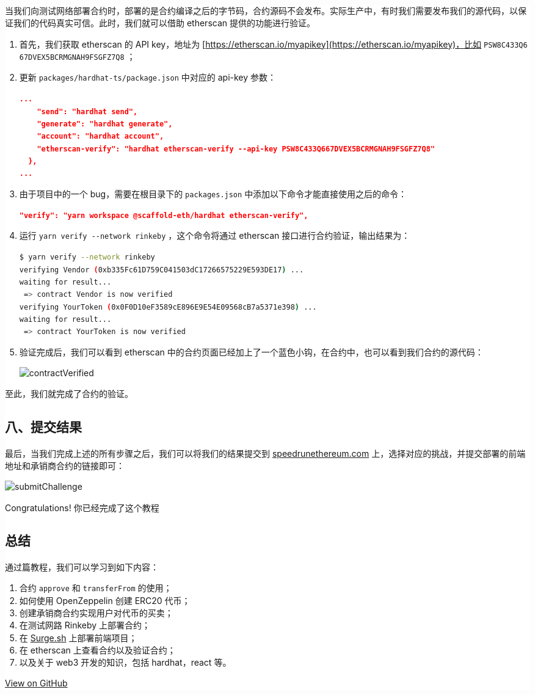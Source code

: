 当我们向测试网络部署合约时，部署的是合约编译之后的字节码，合约源码不会发布。实际生产中，有时我们需要发布我们的源代码，以保证我们的代码真实可信。此时，我们就可以借助 etherscan 提供的功能进行验证。

1. 首先，我们获取 etherscan 的 API key，地址为 [https://etherscan.io/myapikey](https://etherscan.io/myapikey)，比如 `PSW8C433Q667DVEX5BCRMGNAH9FSGFZ7Q8` ；
2. 更新 `packages/hardhat-ts/package.json` 中对应的 api-key 参数：
    
    ```json
    ...
        "send": "hardhat send",
        "generate": "hardhat generate",
        "account": "hardhat account",
        "etherscan-verify": "hardhat etherscan-verify --api-key PSW8C433Q667DVEX5BCRMGNAH9FSGFZ7Q8"
      },
    ...
    ```
    
3. 由于项目中的一个 bug，需要在根目录下的 `packages.json` 中添加以下命令才能直接使用之后的命令：
    
    ```json
    "verify": "yarn workspace @scaffold-eth/hardhat etherscan-verify",
    ```
    
4. 运行 `yarn verify --network rinkeby` ，这个命令将通过 etherscan 接口进行合约验证，输出结果为：
    
    ```bash
    $ yarn verify --network rinkeby
    verifying Vendor (0xb335Fc61D759C041503dC17266575229E593DE17) ...
    waiting for result...
     => contract Vendor is now verified
    verifying YourToken (0x0F0D10eF3589cE896E9E54E09568cB7a5371e398) ...
    waiting for result...
     => contract YourToken is now verified
    ```
    
5. 验证完成后，我们可以看到 etherscan 中的合约页面已经加上了一个蓝色小钩，在合约中，也可以看到我们合约的源代码：
    
    ![contractVerified](https://user-images.githubusercontent.com/3297411/155913533-362162f2-eede-47f6-9c97-6f6e34bc9a70.png)
    

至此，我们就完成了合约的验证。 

## 八、提交结果

最后，当我们完成上述的所有步骤之后，我们可以将我们的结果提交到 [speedrunethereum.com](https://speedrunethereum.com/) 上，选择对应的挑战，并提交部署的前端地址和承销商合约的链接即可：

![submitChallenge](https://user-images.githubusercontent.com/3297411/155913539-e7c60b5c-261d-488d-a517-0218bf415aa5.png)

Congratulations! 你已经完成了这个教程

## 总结

通过篇教程，我们可以学习到如下内容：

1. 合约 `approve` 和 `transferFrom` 的使用；
2. 如何使用 OpenZeppelin 创建 ERC20 代币；
3. 创建承销商合约实现用户对代币的买卖；
4. 在测试网路 Rinkeby 上部署合约；
5. 在 [Surge.sh](http://Surge.sh) 上部署前端项目；
6. 在 etherscan 上查看合约以及验证合约；
7. 以及关于 web3 开发的知识，包括 hardhat，react 等。

[View on GitHub](https://github.com/qiwihui/blog/issues/155)


